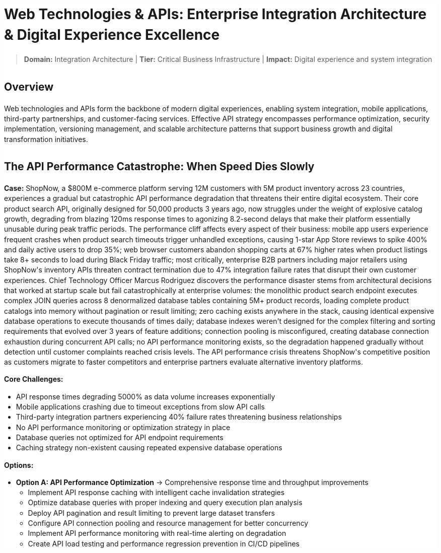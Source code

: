 # Web Technologies & APIs: Enterprise Integration Architecture & Digital Experience Excellence

> **Domain:** Integration Architecture | **Tier:** Critical Business Infrastructure | **Impact:** Digital experience and system integration

## Overview
Web technologies and APIs form the backbone of modern digital experiences, enabling system integration, mobile applications, third-party partnerships, and customer-facing services. Effective API strategy encompasses performance optimization, security implementation, versioning management, and scalable architecture patterns that support business growth and digital transformation initiatives.

## The API Performance Catastrophe: When Speed Dies Slowly

**Case:** ShopNow, a $800M e-commerce platform serving 12M customers with 5M product inventory across 23 countries, experiences a gradual but catastrophic API performance degradation that threatens their entire digital ecosystem. Their core product search API, originally designed for 50,000 products 3 years ago, now struggles under the weight of explosive catalog growth, degrading from blazing 120ms response times to agonizing 8.2-second delays that make their platform essentially unusable during peak traffic periods. The performance cliff affects every aspect of their business: mobile app users experience frequent crashes when product search timeouts trigger unhandled exceptions, causing 1-star App Store reviews to spike 400% and daily active users to drop 35%; web browser customers abandon shopping carts at 67% higher rates when product listings take 8+ seconds to load during Black Friday traffic; most critically, enterprise B2B partners including major retailers using ShopNow's inventory APIs threaten contract termination due to 47% integration failure rates that disrupt their own customer experiences. Chief Technology Officer Marcus Rodriguez discovers the performance disaster stems from architectural decisions that worked at startup scale but fail catastrophically at enterprise volumes: the monolithic product search endpoint executes complex JOIN queries across 8 denormalized database tables containing 5M+ product records, loading complete product catalogs into memory without pagination or result limiting; zero caching exists anywhere in the stack, causing identical expensive database operations to execute thousands of times daily; database indexes weren't designed for the complex filtering and sorting requirements that evolved over 3 years of feature additions; connection pooling is misconfigured, creating database connection exhaustion during concurrent API calls; no API performance monitoring exists, so the degradation happened gradually without detection until customer complaints reached crisis levels. The API performance crisis threatens ShopNow's competitive position as customers migrate to faster competitors and enterprise partners evaluate alternative inventory platforms.

**Core Challenges:**
- API response times degrading 5000% as data volume increases exponentially
- Mobile applications crashing due to timeout exceptions from slow API calls
- Third-party integration partners experiencing 40% failure rates threatening business relationships
- No API performance monitoring or optimization strategy in place
- Database queries not optimized for API endpoint requirements
- Caching strategy non-existent causing repeated expensive database operations

**Options:**
- **Option A: API Performance Optimization** → Comprehensive response time and throughput improvements
  - Implement API response caching with intelligent cache invalidation strategies
  - Optimize database queries with proper indexing and query execution plan analysis
  - Deploy API pagination and result limiting to prevent large dataset transfers
  - Configure API connection pooling and resource management for better concurrency
  - Implement API performance monitoring with real-time alerting on degradation
  - Create API load testing and performance regression prevention in CI/CD pipelines
